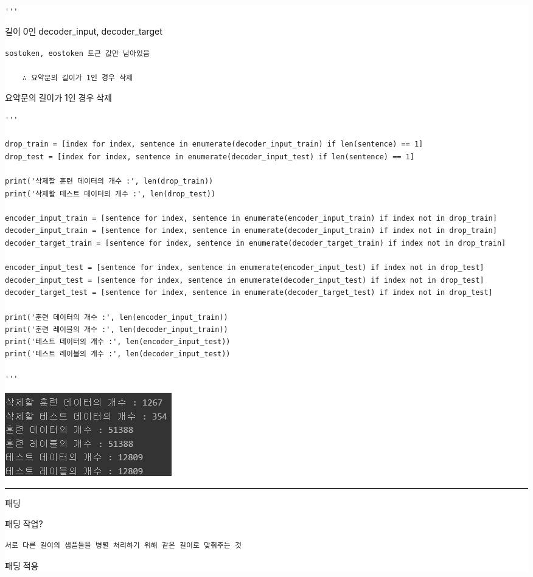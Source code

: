 	'''

길이 0인 decoder_input, decoder_target

	sostoken, eostoken 토큰 값만 남아있음

		∴ 요약문의 길이가 1인 경우 삭제

요약문의 길이가 1인 경우 삭제

	'''

	drop_train = [index for index, sentence in enumerate(decoder_input_train) if len(sentence) == 1]
	drop_test = [index for index, sentence in enumerate(decoder_input_test) if len(sentence) == 1]

	print('삭제할 훈련 데이터의 개수 :', len(drop_train))
	print('삭제할 테스트 데이터의 개수 :', len(drop_test))

	encoder_input_train = [sentence for index, sentence in enumerate(encoder_input_train) if index not in drop_train]
	decoder_input_train = [sentence for index, sentence in enumerate(decoder_input_train) if index not in drop_train]
	decoder_target_train = [sentence for index, sentence in enumerate(decoder_target_train) if index not in drop_train]

	encoder_input_test = [sentence for index, sentence in enumerate(encoder_input_test) if index not in drop_test]
	decoder_input_test = [sentence for index, sentence in enumerate(decoder_input_test) if index not in drop_test]
	decoder_target_test = [sentence for index, sentence in enumerate(decoder_target_test) if index not in drop_test]

	print('훈련 데이터의 개수 :', len(encoder_input_train))
	print('훈련 레이블의 개수 :', len(decoder_input_train))
	print('테스트 데이터의 개수 :', len(encoder_input_test))
	print('테스트 레이블의 개수 :', len(decoder_input_test))

	'''

![Alt text](./h.png)

---

패딩

패딩 작업?

	서로 다른 길이의 샘플들을 병렬 처리하기 위해 같은 길이로 맞춰주는 것

패딩 적용
